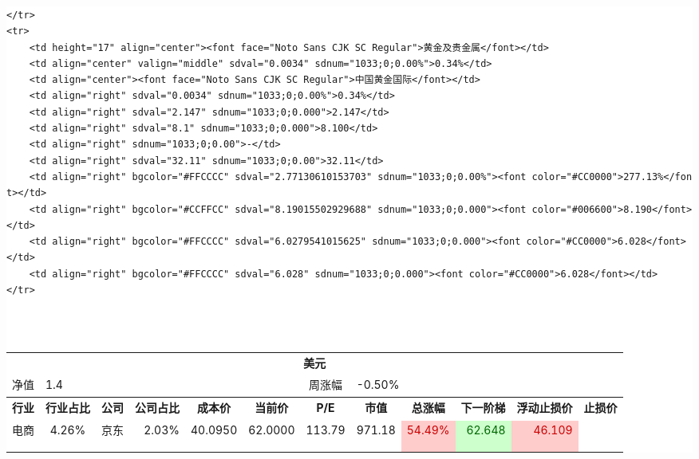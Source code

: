 	</tr>
	<tr>
		<td height="17" align="center"><font face="Noto Sans CJK SC Regular">黄金及贵金属</font></td>
		<td align="center" valign="middle" sdval="0.0034" sdnum="1033;0;0.00%">0.34%</td>
		<td align="center"><font face="Noto Sans CJK SC Regular">中国黄金国际</font></td>
		<td align="right" sdval="0.0034" sdnum="1033;0;0.00%">0.34%</td>
		<td align="right" sdval="2.147" sdnum="1033;0;0.000">2.147</td>
		<td align="right" sdval="8.1" sdnum="1033;0;0.000">8.100</td>
		<td align="right" sdnum="1033;0;0.00">-</td>
		<td align="right" sdval="32.11" sdnum="1033;0;0.00">32.11</td>
		<td align="right" bgcolor="#FFCCCC" sdval="2.77130610153703" sdnum="1033;0;0.00%"><font color="#CC0000">277.13%</font></td>
		<td align="right" bgcolor="#CCFFCC" sdval="8.19015502929688" sdnum="1033;0;0.000"><font color="#006600">8.190</font></td>
		<td align="right" bgcolor="#FFCCCC" sdval="6.0279541015625" sdnum="1033;0;0.000"><font color="#CC0000">6.028</font></td>
		<td align="right" bgcolor="#FFCCCC" sdval="6.028" sdnum="1033;0;0.000"><font color="#CC0000">6.028</font></td>
	</tr>
</table>
<br />
<br />
<table>
	<tr>
		<th colspan="12"  height="21" align="center" valign="middle"><font face="Noto Sans CJK SC Regular">美元</font></th>
		</tr>
	<tr>
		<td height="17" align="center"><font face="Noto Sans CJK SC Regular">净值</font></td>
		<td colspan="5"  align="left" valign="middle" sdval="1.4" sdnum="1033;">1.4</td>
		<td align="center"><font face="Noto Sans CJK SC Regular">周涨幅</font></td>
		<td colspan="5"  align="left" valign="middle" sdval="-0.005" sdnum="1033;0;0.00%">-0.50%</td>
		</tr>
	<tr>
		<th height="22" align="center" valign="middle"><font face="Noto Sans CJK SC Regular">行业</font></th>
		<th align="center" valign="middle"><font face="Noto Sans CJK SC Regular">行业占比</font></th>
		<th align="center"><font face="Noto Sans CJK SC Regular">公司</font></th>
		<th align="center"><font face="Noto Sans CJK SC Regular">公司占比</font></th>
		<th align="center"><font face="Noto Sans CJK SC Regular">成本价</font></th>
		<th align="center"><font face="Noto Sans CJK SC Regular">当前价</font></th>
		<th align="center">P/E</th>
		<th align="center"><font face="Noto Sans CJK SC Regular">市值</font></th>
		<th align="center"><font face="Noto Sans CJK SC Regular">总涨幅</font></th>
		<th align="left"><font face="Noto Sans CJK SC Regular">下一阶梯</font></th>
		<th align="left"><font face="Noto Sans CJK SC Regular">浮动止损价</font></th>
		<th align="center"><font face="Noto Sans CJK SC Regular">止损价</font></th>
	</tr>
	<tr>
		<td rowspan="2"  height="34" align="center" valign="middle"><font face="Noto Sans CJK SC Regular">电商</font></td>
		<td rowspan="2"  align="center" valign="middle" sdval="0.0426" sdnum="1033;0;0.00%">4.26%</td>
		<td align="center" sdnum="1033;0;0.00%"><font face="Noto Sans CJK SC Regular">京东</font></td>
		<td align="right" sdval="0.0203" sdnum="1033;0;0.00%">2.03%</td>
		<td align="right" sdval="40.095" sdnum="1033;0;0.0000">40.0950</td>
		<td align="right" sdval="62" sdnum="1033;0;0.0000">62.0000</td>
		<td align="right" sdval="113.79" sdnum="1033;0;0.00">113.79</td>
		<td align="right" sdval="971.18" sdnum="1033;0;0.00">971.18</td>
		<td align="right" bgcolor="#FFCCCC" sdval="0.544927472253398" sdnum="1033;0;0.00%"><font color="#CC0000">54.49%</font></td>
		<td align="right" bgcolor="#CCFFCC" sdval="62.6484375" sdnum="1033;0;0.000"><font color="#006600">62.648</font></td>
		<td align="right" bgcolor="#FFCCCC" sdval="46.10925" sdnum="1033;0;0.000"><font color="#CC0000">46.109</font></td>